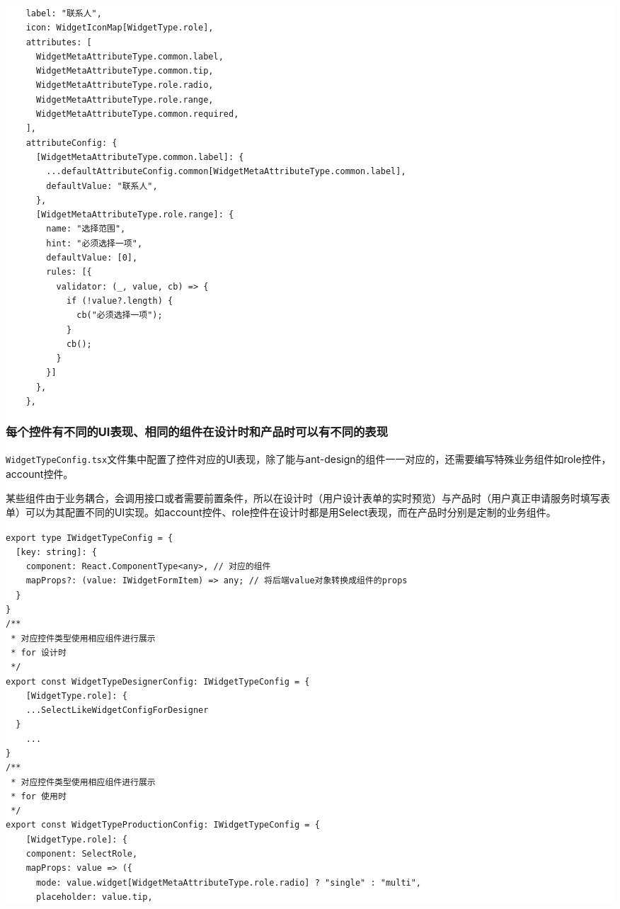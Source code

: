 ```tsx
    label: "联系人",
    icon: WidgetIconMap[WidgetType.role],
    attributes: [
      WidgetMetaAttributeType.common.label,
      WidgetMetaAttributeType.common.tip,
      WidgetMetaAttributeType.role.radio,
      WidgetMetaAttributeType.role.range,
      WidgetMetaAttributeType.common.required,
    ],
    attributeConfig: {
      [WidgetMetaAttributeType.common.label]: {
        ...defaultAttributeConfig.common[WidgetMetaAttributeType.common.label],
        defaultValue: "联系人",
      },
      [WidgetMetaAttributeType.role.range]: {
        name: "选择范围",
        hint: "必须选择一项",
        defaultValue: [0],
        rules: [{
          validator: (_, value, cb) => {
            if (!value?.length) {
              cb("必须选择一项");
            }
            cb();
          }
        }]
      },
    },
```

### 每个控件有不同的UI表现、相同的组件在设计时和产品时可以有不同的表现

`WidgetTypeConfig.tsx`文件集中配置了控件对应的UI表现，除了能与ant-design的组件一一对应的，还需要编写特殊业务组件如role控件，account控件。

某些组件由于业务耦合，会调用接口或者需要前置条件，所以在设计时（用户设计表单的实时预览）与产品时（用户真正申请服务时填写表单）可以为其配置不同的UI实现。如account控件、role控件在设计时都是用Select表现，而在产品时分别是定制的业务组件。

```tsx
export type IWidgetTypeConfig = {
  [key: string]: {
    component: React.ComponentType<any>, // 对应的组件
    mapProps?: (value: IWidgetFormItem) => any; // 将后端value对象转换成组件的props
  }
}
/**
 * 对应控件类型使用相应组件进行展示
 * for 设计时
 */
export const WidgetTypeDesignerConfig: IWidgetTypeConfig = {
	[WidgetType.role]: {
    ...SelectLikeWidgetConfigForDesigner
  }
	...
}
/**
 * 对应控件类型使用相应组件进行展示
 * for 使用时
 */
export const WidgetTypeProductionConfig: IWidgetTypeConfig = {
	[WidgetType.role]: {
    component: SelectRole,
    mapProps: value => ({
      mode: value.widget[WidgetMetaAttributeType.role.radio] ? "single" : "multi",
      placeholder: value.tip,
```